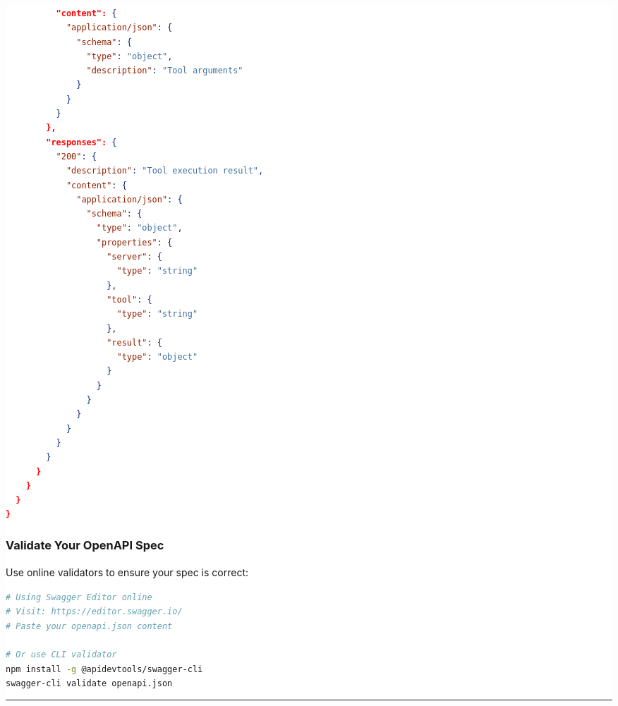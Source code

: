 ```json
          "content": {
            "application/json": {
              "schema": {
                "type": "object",
                "description": "Tool arguments"
              }
            }
          }
        },
        "responses": {
          "200": {
            "description": "Tool execution result",
            "content": {
              "application/json": {
                "schema": {
                  "type": "object",
                  "properties": {
                    "server": {
                      "type": "string"
                    },
                    "tool": {
                      "type": "string"
                    },
                    "result": {
                      "type": "object"
                    }
                  }
                }
              }
            }
          }
        }
      }
    }
  }
}
```

### Validate Your OpenAPI Spec

Use online validators to ensure your spec is correct:

```bash
# Using Swagger Editor online
# Visit: https://editor.swagger.io/
# Paste your openapi.json content

# Or use CLI validator
npm install -g @apidevtools/swagger-cli
swagger-cli validate openapi.json
```

---